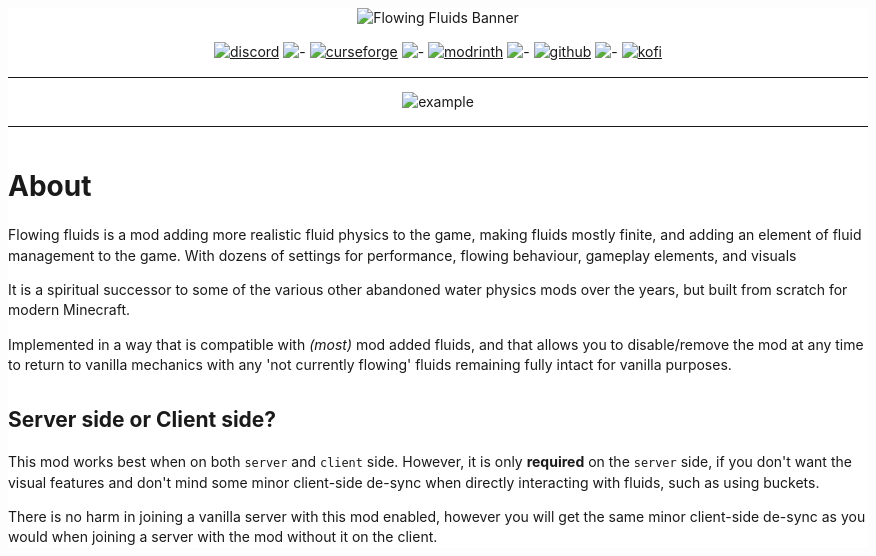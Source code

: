


<span align="center">

![Flowing Fluids Banner](https://i.imgur.com/hBR2oop.png)

[![discord](https://i.imgur.com/vU8pcbf.png)](https://discord.com/invite/rURmwrzUcz)
![-](https://i.imgur.com/yZzzW4Q.pngg)
[![curseforge](https://i.imgur.com/rpoyjVG.png)](https://www.curseforge.com/minecraft/mc-mods/flowing-fluids)
![-](https://i.imgur.com/VgKekoJ.png)
[![modrinth](https://i.imgur.com/7fioiRx.png)](https://modrinth.com/mod/flowing-fluids)
![-](https://i.imgur.com/tiNmDIH.png)
[![github](https://i.imgur.com/EYNx6oL.png)](https://github.com/Traben-0/flowing_fluids)
![-](https://i.imgur.com/yar5K6v.png)
[![kofi](https://i.imgur.com/xdhWKwC.png)](https://ko-fi.com/traben)



---

![example](https://i.imgur.com/cchiXTD.gif)

</span>

---

# About

Flowing fluids is a mod adding more realistic fluid physics to the game, making fluids mostly finite, and adding an 
element of fluid management to the game. With dozens of settings for performance, flowing behaviour, gameplay elements, and visuals

It is a spiritual successor to some of the various other abandoned water physics mods over the years, but built from scratch for modern
Minecraft. 

Implemented in a way that is compatible with *(most)* mod added fluids, and that allows you to 
disable/remove the mod at any time to return to vanilla mechanics with any 'not currently flowing' fluids remaining fully intact for vanilla purposes.

## Server side or Client side?

This mod works best when on both `server` and `client` side. However, it is only **required** on the `server` side, if 
you don't want the visual features and don't mind some minor client-side de-sync when directly interacting with fluids, such as using buckets.

There is no harm in joining a vanilla server with this mod enabled, however you will get the same minor client-side de-sync
as you would when joining a server with the mod without it on the client.
